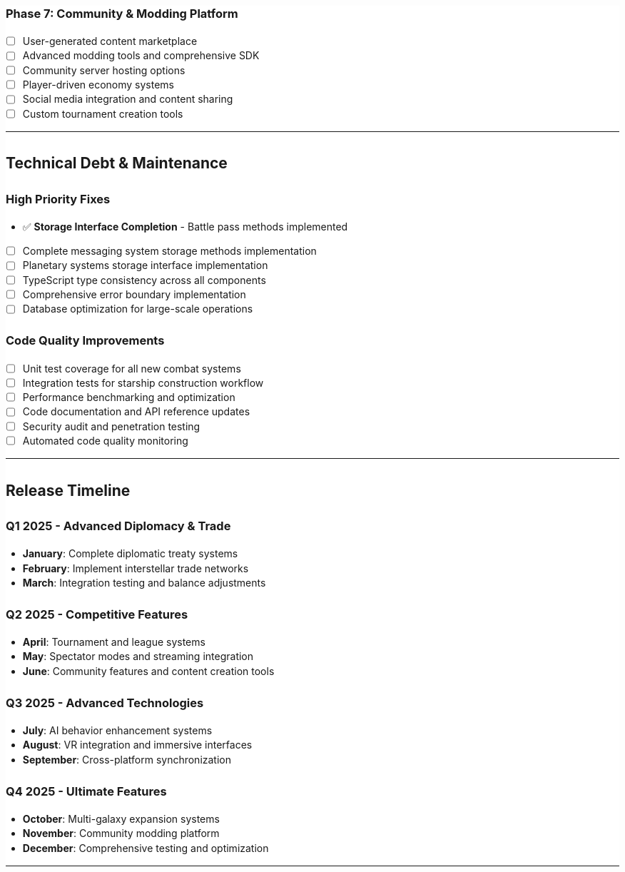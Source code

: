 ### Phase 7: Community & Modding Platform
- [ ] User-generated content marketplace
- [ ] Advanced modding tools and comprehensive SDK
- [ ] Community server hosting options
- [ ] Player-driven economy systems
- [ ] Social media integration and content sharing
- [ ] Custom tournament creation tools

---

## Technical Debt & Maintenance

### High Priority Fixes
- ✅ **Storage Interface Completion** - Battle pass methods implemented
- [ ] Complete messaging system storage methods implementation
- [ ] Planetary systems storage interface implementation
- [ ] TypeScript type consistency across all components
- [ ] Comprehensive error boundary implementation
- [ ] Database optimization for large-scale operations

### Code Quality Improvements
- [ ] Unit test coverage for all new combat systems
- [ ] Integration tests for starship construction workflow
- [ ] Performance benchmarking and optimization
- [ ] Code documentation and API reference updates
- [ ] Security audit and penetration testing
- [ ] Automated code quality monitoring

---

## Release Timeline

### Q1 2025 - Advanced Diplomacy & Trade
- **January**: Complete diplomatic treaty systems
- **February**: Implement interstellar trade networks
- **March**: Integration testing and balance adjustments

### Q2 2025 - Competitive Features
- **April**: Tournament and league systems
- **May**: Spectator modes and streaming integration
- **June**: Community features and content creation tools

### Q3 2025 - Advanced Technologies
- **July**: AI behavior enhancement systems
- **August**: VR integration and immersive interfaces
- **September**: Cross-platform synchronization

### Q4 2025 - Ultimate Features
- **October**: Multi-galaxy expansion systems
- **November**: Community modding platform
- **December**: Comprehensive testing and optimization

---